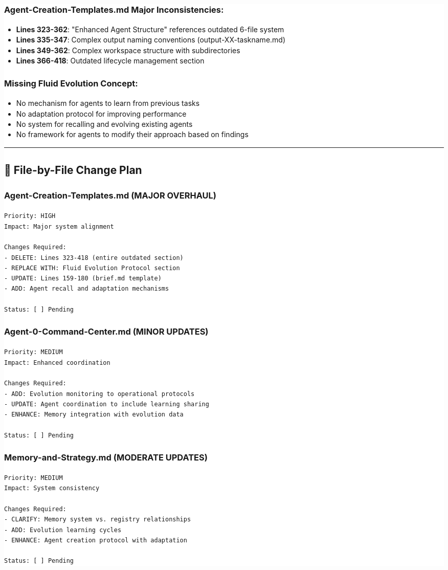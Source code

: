 ### **Agent-Creation-Templates.md Major Inconsistencies:**
- **Lines 323-362**: "Enhanced Agent Structure" references outdated 6-file system
- **Lines 335-347**: Complex output naming conventions (output-XX-taskname.md)
- **Lines 349-362**: Complex workspace structure with subdirectories
- **Lines 366-418**: Outdated lifecycle management section

### **Missing Fluid Evolution Concept:**
- No mechanism for agents to learn from previous tasks
- No adaptation protocol for improving performance
- No system for recalling and evolving existing agents
- No framework for agents to modify their approach based on findings

---

## 📁 **File-by-File Change Plan**

### **Agent-Creation-Templates.md** (MAJOR OVERHAUL)
```
Priority: HIGH
Impact: Major system alignment

Changes Required:
- DELETE: Lines 323-418 (entire outdated section)
- REPLACE WITH: Fluid Evolution Protocol section
- UPDATE: Lines 159-180 (brief.md template)
- ADD: Agent recall and adaptation mechanisms

Status: [ ] Pending
```

### **Agent-0-Command-Center.md** (MINOR UPDATES)
```
Priority: MEDIUM
Impact: Enhanced coordination

Changes Required:
- ADD: Evolution monitoring to operational protocols
- UPDATE: Agent coordination to include learning sharing
- ENHANCE: Memory integration with evolution data

Status: [ ] Pending
```

### **Memory-and-Strategy.md** (MODERATE UPDATES)
```
Priority: MEDIUM
Impact: System consistency

Changes Required:
- CLARIFY: Memory system vs. registry relationships
- ADD: Evolution learning cycles
- ENHANCE: Agent creation protocol with adaptation

Status: [ ] Pending
```
